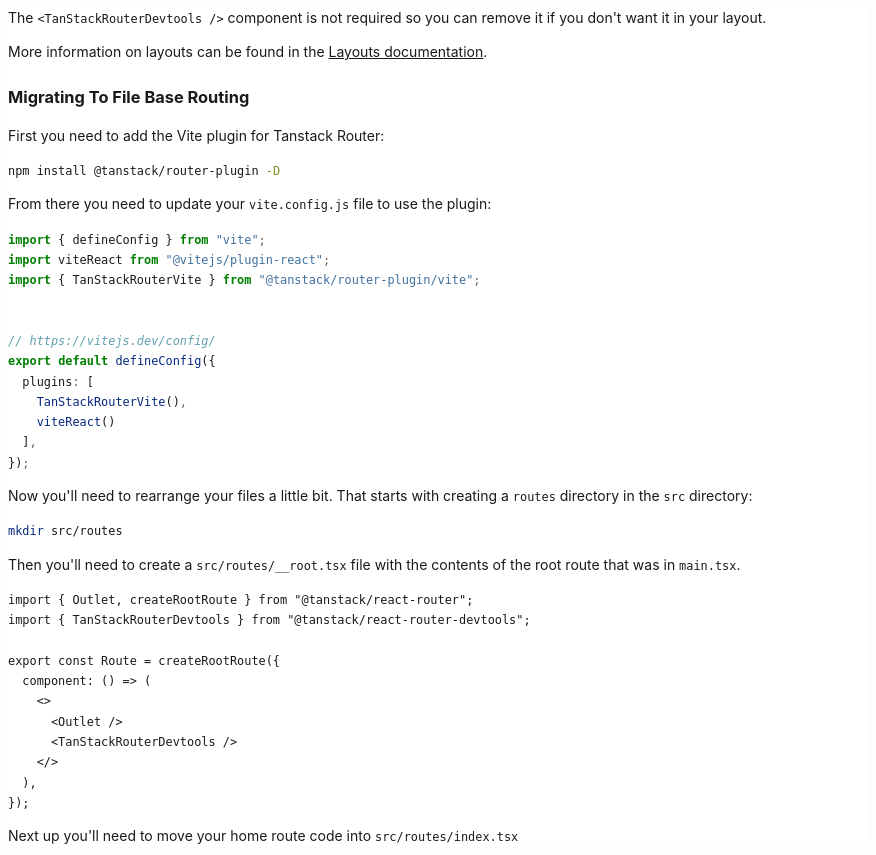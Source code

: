 The `<TanStackRouterDevtools />` component is not required so you can remove it if you don't want it in your layout.

More information on layouts can be found in the [Layouts documentation](https://tanstack.com/router/latest/docs/framework/react/guide/routing-concepts#layouts).


### Migrating To File Base Routing

First you need to add the Vite plugin for Tanstack Router:

```bash
npm install @tanstack/router-plugin -D
```

From there you need to update your `vite.config.js` file to use the plugin:

```ts
import { defineConfig } from "vite";
import viteReact from "@vitejs/plugin-react";
import { TanStackRouterVite } from "@tanstack/router-plugin/vite";

  
// https://vitejs.dev/config/
export default defineConfig({
  plugins: [
    TanStackRouterVite(),
    viteReact()
  ],
});
```

Now you'll need to rearrange your files a little bit. That starts with creating a `routes` directory in the `src` directory:

```bash
mkdir src/routes
```

Then you'll need to create a `src/routes/__root.tsx` file with the contents of the root route that was in `main.tsx`.

```tsx
import { Outlet, createRootRoute } from "@tanstack/react-router";
import { TanStackRouterDevtools } from "@tanstack/react-router-devtools";

export const Route = createRootRoute({
  component: () => (
    <>
      <Outlet />
      <TanStackRouterDevtools />
    </>
  ),
});
```

Next up you'll need to move your home route code into `src/routes/index.tsx`
